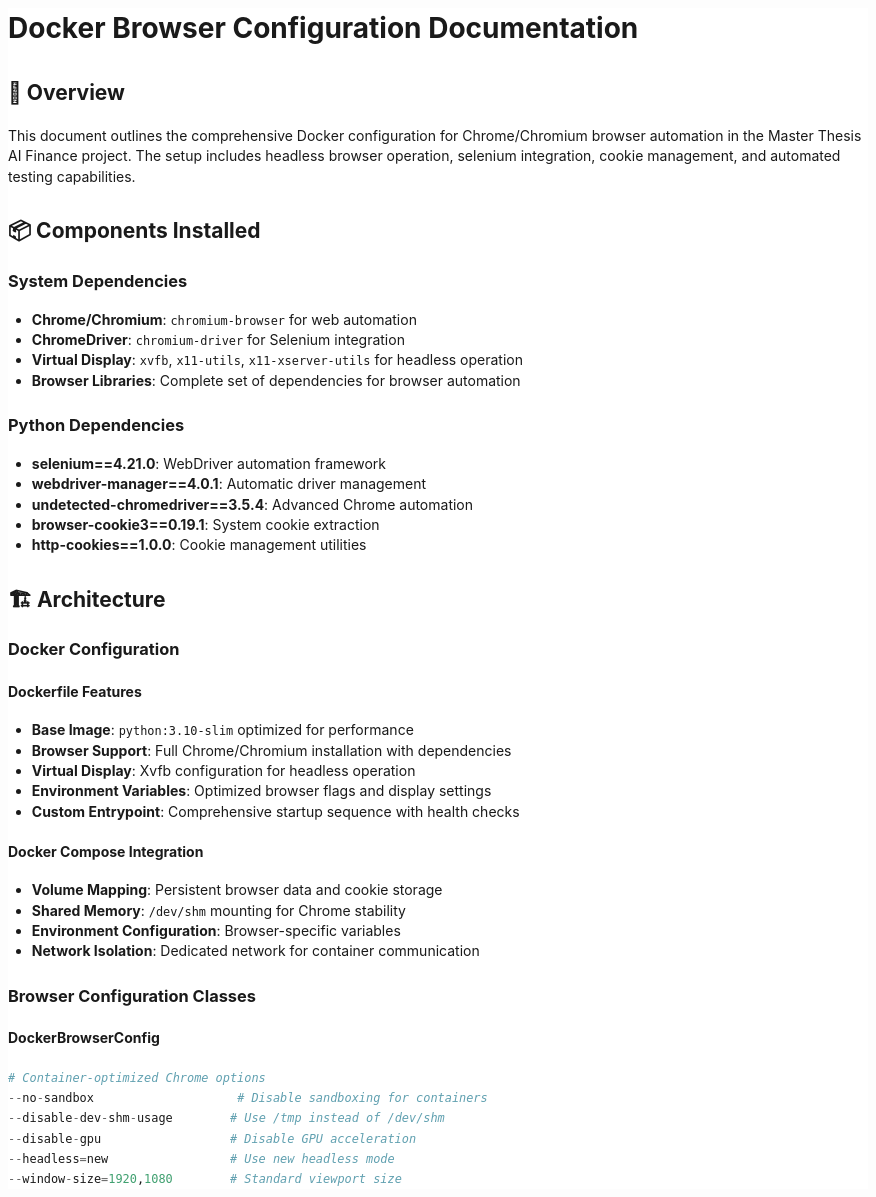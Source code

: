 # Docker Browser Configuration Documentation

## 🚀 Overview

This document outlines the comprehensive Docker configuration for Chrome/Chromium browser automation in the Master Thesis AI Finance project. The setup includes headless browser operation, selenium integration, cookie management, and automated testing capabilities.

## 📦 Components Installed

### System Dependencies
- **Chrome/Chromium**: `chromium-browser` for web automation
- **ChromeDriver**: `chromium-driver` for Selenium integration  
- **Virtual Display**: `xvfb`, `x11-utils`, `x11-xserver-utils` for headless operation
- **Browser Libraries**: Complete set of dependencies for browser automation

### Python Dependencies
- **selenium==4.21.0**: WebDriver automation framework
- **webdriver-manager==4.0.1**: Automatic driver management
- **undetected-chromedriver==3.5.4**: Advanced Chrome automation
- **browser-cookie3==0.19.1**: System cookie extraction
- **http-cookies==1.0.0**: Cookie management utilities

## 🏗️ Architecture

### Docker Configuration

#### Dockerfile Features
- **Base Image**: `python:3.10-slim` optimized for performance
- **Browser Support**: Full Chrome/Chromium installation with dependencies
- **Virtual Display**: Xvfb configuration for headless operation
- **Environment Variables**: Optimized browser flags and display settings
- **Custom Entrypoint**: Comprehensive startup sequence with health checks

#### Docker Compose Integration
- **Volume Mapping**: Persistent browser data and cookie storage
- **Shared Memory**: `/dev/shm` mounting for Chrome stability
- **Environment Configuration**: Browser-specific variables
- **Network Isolation**: Dedicated network for container communication

### Browser Configuration Classes

#### DockerBrowserConfig
```python
# Container-optimized Chrome options
--no-sandbox                    # Disable sandboxing for containers
--disable-dev-shm-usage        # Use /tmp instead of /dev/shm
--disable-gpu                  # Disable GPU acceleration
--headless=new                 # Use new headless mode
--window-size=1920,1080        # Standard viewport size
```
